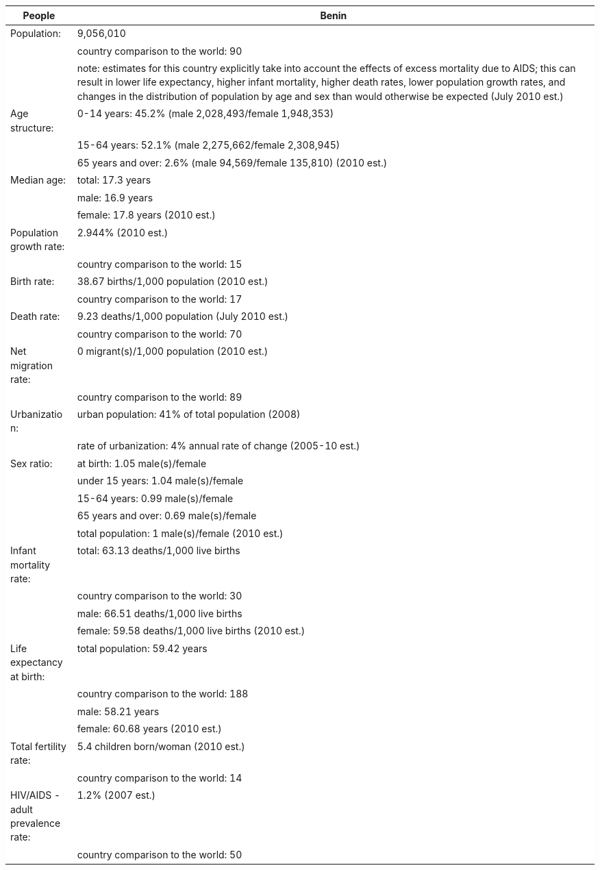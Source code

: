 
| People | Benin |
| --- | --- |
| Population: | 9,056,010 |
| | country comparison to the world: 90 |
| | note: estimates for this country explicitly take into account the effects of excess mortality due to AIDS; this can result in lower life expectancy, higher infant mortality, higher death rates, lower population growth rates, and changes in the distribution of population by age and sex than would otherwise be expected (July 2010 est.) |
| Age structure: | 0-14 years: 45.2% (male 2,028,493/female 1,948,353) |
| | 15-64 years: 52.1% (male 2,275,662/female 2,308,945) |
| | 65 years and over: 2.6% (male 94,569/female 135,810) (2010 est.) |
| Median age: | total: 17.3 years |
| | male: 16.9 years |
| | female: 17.8 years (2010 est.) |
| Population growth rate: | 2.944% (2010 est.) |
| | country comparison to the world: 15 |
| Birth rate: | 38.67 births/1,000 population (2010 est.) |
| | country comparison to the world: 17 |
| Death rate: | 9.23 deaths/1,000 population (July 2010 est.) |
| | country comparison to the world: 70 |
| Net migration rate: | 0 migrant(s)/1,000 population (2010 est.) |
| | country comparison to the world: 89 |
| Urbanization: | urban population: 41% of total population (2008) |
| | rate of urbanization: 4% annual rate of change (2005-10 est.) |
| Sex ratio: | at birth: 1.05 male(s)/female |
| | under 15 years: 1.04 male(s)/female |
| | 15-64 years: 0.99 male(s)/female |
| | 65 years and over: 0.69 male(s)/female |
| | total population: 1 male(s)/female (2010 est.) |
| Infant mortality rate: | total: 63.13 deaths/1,000 live births |
| | country comparison to the world: 30 |
| | male: 66.51 deaths/1,000 live births |
| | female: 59.58 deaths/1,000 live births (2010 est.) |
| Life expectancy at birth: | total population: 59.42 years |
| | country comparison to the world: 188 |
| | male: 58.21 years |
| | female: 60.68 years (2010 est.) |
| Total fertility rate: | 5.4 children born/woman (2010 est.) |
| | country comparison to the world: 14 |
| HIV/AIDS - adult prevalence rate: | 1.2% (2007 est.) |
| | country comparison to the world: 50 |